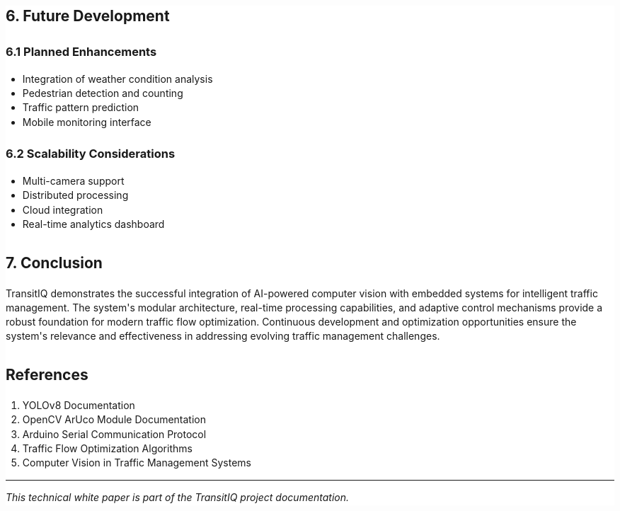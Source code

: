 ## 6. Future Development

### 6.1 Planned Enhancements
- Integration of weather condition analysis
- Pedestrian detection and counting
- Traffic pattern prediction
- Mobile monitoring interface

### 6.2 Scalability Considerations
- Multi-camera support
- Distributed processing
- Cloud integration
- Real-time analytics dashboard

## 7. Conclusion

TransitIQ demonstrates the successful integration of AI-powered computer vision with embedded systems for intelligent traffic management. The system's modular architecture, real-time processing capabilities, and adaptive control mechanisms provide a robust foundation for modern traffic flow optimization. Continuous development and optimization opportunities ensure the system's relevance and effectiveness in addressing evolving traffic management challenges.

## References

1. YOLOv8 Documentation
2. OpenCV ArUco Module Documentation
3. Arduino Serial Communication Protocol
4. Traffic Flow Optimization Algorithms
5. Computer Vision in Traffic Management Systems

---

*This technical white paper is part of the TransitIQ project documentation.*